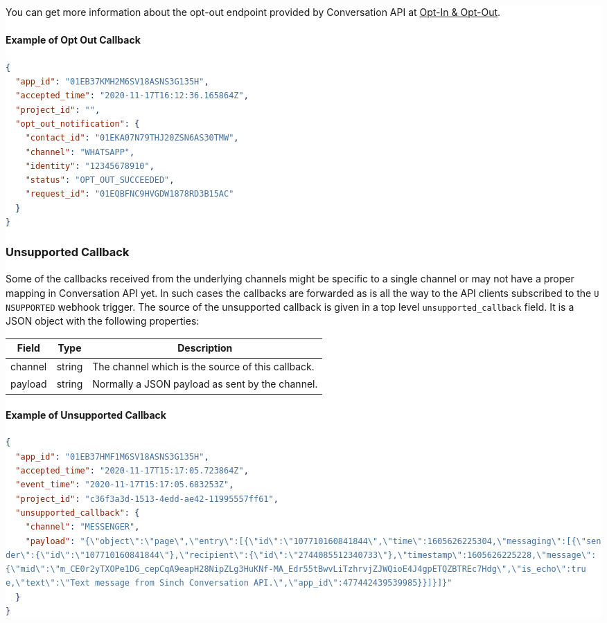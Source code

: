 You can get more information about the opt-out endpoint provided by Conversation API at [Opt-In & Opt-Out](doc:conversation-optin).

#### Example of Opt Out Callback

```json
{
  "app_id": "01EB37KMH2M6SV18ASNS3G135H",
  "accepted_time": "2020-11-17T16:12:36.165864Z",
  "project_id": "",
  "opt_out_notification": {
    "contact_id": "01EKA07N79THJ20ZSN6AS30TMW",
    "channel": "WHATSAPP",
    "identity": "12345678910",
    "status": "OPT_OUT_SUCCEEDED",
    "request_id": "01EQBFNC9HVGDW1878RD3B15AC"
  }
}
```

### Unsupported Callback

Some of the callbacks received from the underlying channels might be specific to a single channel or
may not have a proper mapping in Conversation API yet. In such cases the callbacks are forwarded as is
all the way to the API clients subscribed to the `UNSUPPORTED` webhook trigger.
The source of the unsupported callback is given
in a top level `unsupported_callback` field. It is a JSON object with the following properties:

| Field             | Type               | Description                                       |
| ----------------- | ------------------ | ------------------------------------------------- |
| channel           | string             | The channel which is the source of this callback. |
| payload           | string             | Normally a JSON payload as sent by the channel.   |

#### Example of Unsupported Callback

```json
{
  "app_id": "01EB37HMF1M6SV18ASNS3G135H",
  "accepted_time": "2020-11-17T15:17:05.723864Z",
  "event_time": "2020-11-17T15:17:05.683253Z",
  "project_id": "c36f3a3d-1513-4edd-ae42-11995557ff61",
  "unsupported_callback": {
    "channel": "MESSENGER",
    "payload": "{\"object\":\"page\",\"entry\":[{\"id\":\"107710160841844\",\"time\":1605626225304,\"messaging\":[{\"sender\":{\"id\":\"107710160841844\"},\"recipient\":{\"id\":\"2744085512340733\"},\"timestamp\":1605626225228,\"message\":{\"mid\":\"m_CE0r2yTXOPe1DG_cepCqA9eapH28NipZLg3HuKNf-MA_Edr55tBwvLiTzhrvjZJWQioE4J4gpETQZBTREc7Hdg\",\"is_echo\":true,\"text\":\"Text message from Sinch Conversation API.\",\"app_id\":477442439539985}}]}]}"
  }
}
```
